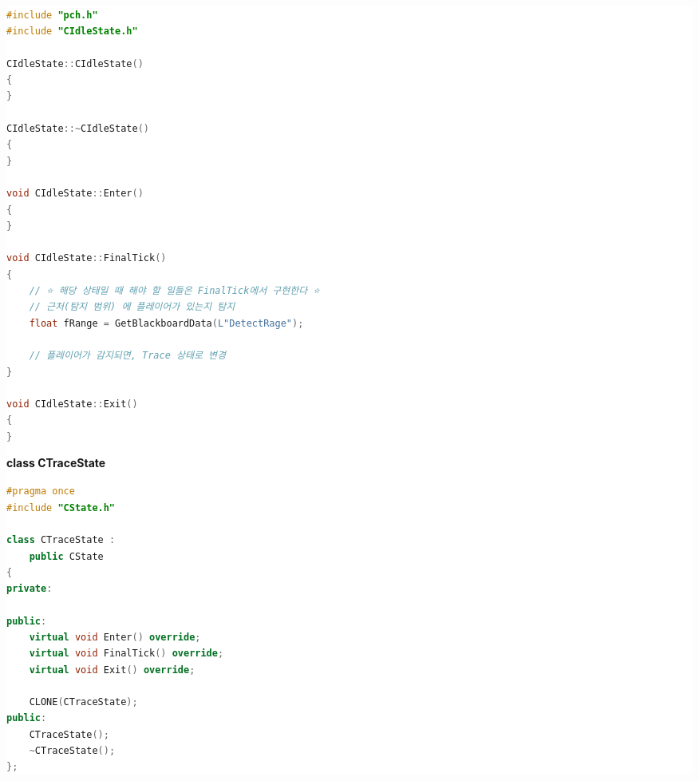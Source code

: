 ```cpp
#include "pch.h"
#include "CIdleState.h"

CIdleState::CIdleState()
{
}

CIdleState::~CIdleState()
{
}

void CIdleState::Enter()
{
}

void CIdleState::FinalTick()
{
	// ⭐ 해당 상태일 때 해야 할 일들은 FinalTick에서 구현한다 ⭐
	// 근처(탐지 범위) 에 플레이어가 있는지 탐지
	float fRange = GetBlackboardData(L"DetectRage");

	// 플레이어가 감지되면, Trace 상태로 변경
}

void CIdleState::Exit()
{
}
```

**class CTraceState**

```cpp
#pragma once
#include "CState.h"

class CTraceState :
    public CState
{
private:

public:
    virtual void Enter() override;
    virtual void FinalTick() override;
    virtual void Exit() override;

    CLONE(CTraceState);
public:
    CTraceState();
    ~CTraceState();
};
```
